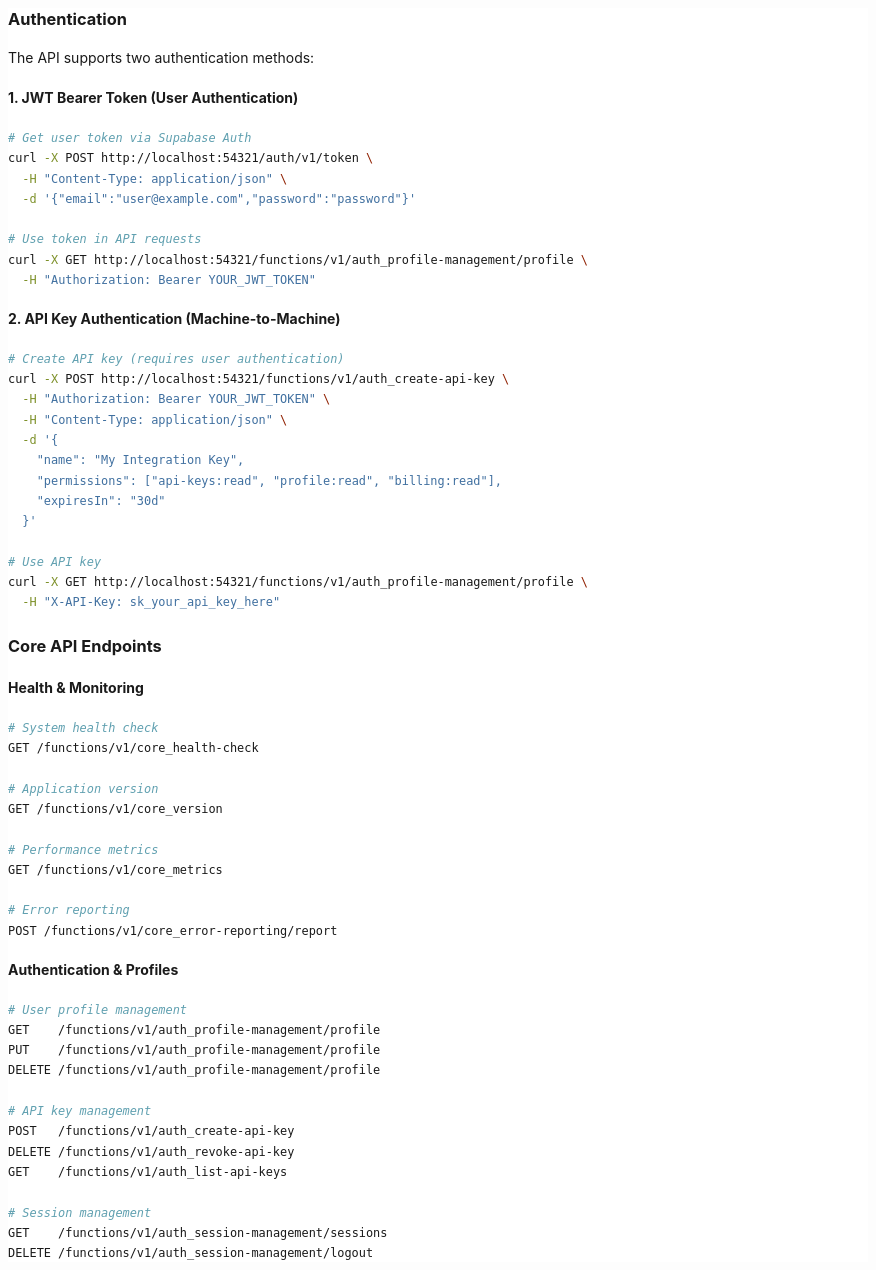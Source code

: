 ### Authentication

The API supports two authentication methods:

#### 1. JWT Bearer Token (User Authentication)
```bash
# Get user token via Supabase Auth
curl -X POST http://localhost:54321/auth/v1/token \
  -H "Content-Type: application/json" \
  -d '{"email":"user@example.com","password":"password"}'

# Use token in API requests
curl -X GET http://localhost:54321/functions/v1/auth_profile-management/profile \
  -H "Authorization: Bearer YOUR_JWT_TOKEN"
```

#### 2. API Key Authentication (Machine-to-Machine)
```bash
# Create API key (requires user authentication)
curl -X POST http://localhost:54321/functions/v1/auth_create-api-key \
  -H "Authorization: Bearer YOUR_JWT_TOKEN" \
  -H "Content-Type: application/json" \
  -d '{
    "name": "My Integration Key",
    "permissions": ["api-keys:read", "profile:read", "billing:read"],
    "expiresIn": "30d"
  }'

# Use API key
curl -X GET http://localhost:54321/functions/v1/auth_profile-management/profile \
  -H "X-API-Key: sk_your_api_key_here"
```

### Core API Endpoints

#### Health & Monitoring
```bash
# System health check
GET /functions/v1/core_health-check

# Application version
GET /functions/v1/core_version

# Performance metrics  
GET /functions/v1/core_metrics

# Error reporting
POST /functions/v1/core_error-reporting/report
```

#### Authentication & Profiles
```bash
# User profile management
GET    /functions/v1/auth_profile-management/profile
PUT    /functions/v1/auth_profile-management/profile
DELETE /functions/v1/auth_profile-management/profile

# API key management
POST   /functions/v1/auth_create-api-key
DELETE /functions/v1/auth_revoke-api-key
GET    /functions/v1/auth_list-api-keys

# Session management
GET    /functions/v1/auth_session-management/sessions
DELETE /functions/v1/auth_session-management/logout
```